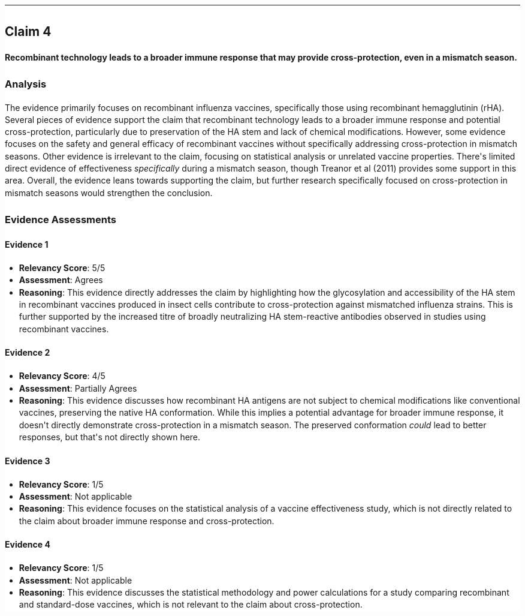 
---

## Claim 4

**Recombinant technology leads to a broader immune response that may provide cross-protection, even in a mismatch season.**

### Analysis

The evidence primarily focuses on recombinant influenza vaccines, specifically those using recombinant hemagglutinin (rHA). Several pieces of evidence support the claim that recombinant technology leads to a broader immune response and potential cross-protection, particularly due to preservation of the HA stem and lack of chemical modifications.  However, some evidence focuses on the safety and general efficacy of recombinant vaccines without specifically addressing cross-protection in mismatch seasons.  Other evidence is irrelevant to the claim, focusing on statistical analysis or unrelated vaccine properties. There's limited direct evidence of effectiveness *specifically* during a mismatch season, though Treanor et al (2011) provides some support in this area. Overall, the evidence leans towards supporting the claim, but further research specifically focused on cross-protection in mismatch seasons would strengthen the conclusion.

### Evidence Assessments

#### Evidence 1

- **Relevancy Score**: 5/5
- **Assessment**: Agrees
- **Reasoning**: This evidence directly addresses the claim by highlighting how the glycosylation and accessibility of the HA stem in recombinant vaccines produced in insect cells contribute to cross-protection against mismatched influenza strains. This is further supported by the increased titre of broadly neutralizing HA stem-reactive antibodies observed in studies using recombinant vaccines.

#### Evidence 2

- **Relevancy Score**: 4/5
- **Assessment**: Partially Agrees
- **Reasoning**: This evidence discusses how recombinant HA antigens are not subject to chemical modifications like conventional vaccines, preserving the native HA conformation. While this implies a potential advantage for broader immune response, it doesn't directly demonstrate cross-protection in a mismatch season. The preserved conformation *could* lead to better responses, but that's not directly shown here.

#### Evidence 3

- **Relevancy Score**: 1/5
- **Assessment**: Not applicable
- **Reasoning**: This evidence focuses on the statistical analysis of a vaccine effectiveness study, which is not directly related to the claim about broader immune response and cross-protection.

#### Evidence 4

- **Relevancy Score**: 1/5
- **Assessment**: Not applicable
- **Reasoning**: This evidence discusses the statistical methodology and power calculations for a study comparing recombinant and standard-dose vaccines, which is not relevant to the claim about cross-protection.

